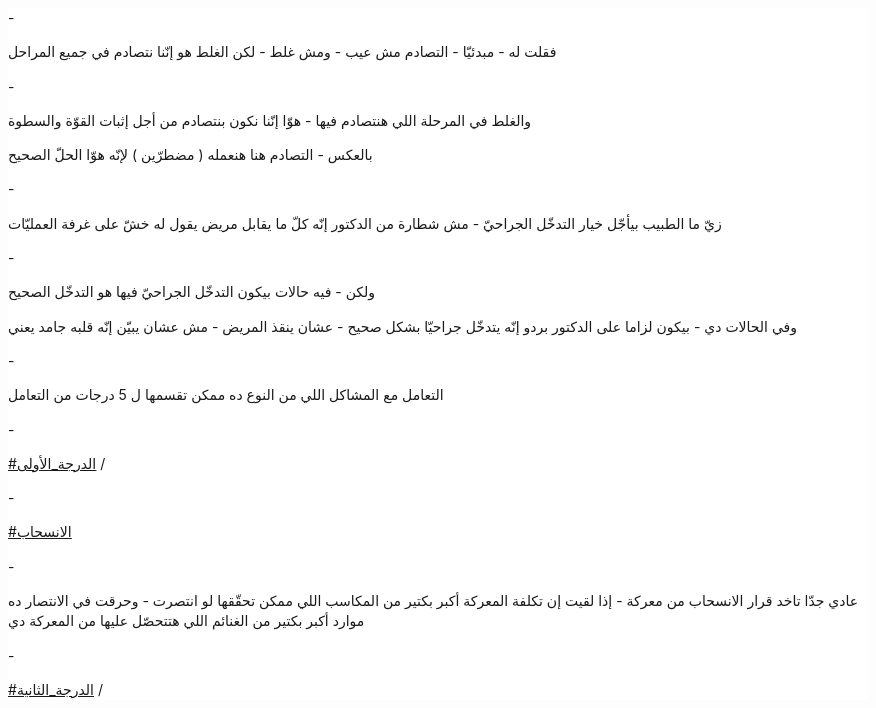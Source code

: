 \-

فقلت له - مبدئيّا - التصادم مش عيب - ومش غلط - لكن الغلط
هو إنّنا نتصادم في جميع المراحل

\-

والغلط في المرحلة اللي هنتصادم فيها - هوّا إنّنا نكون
بنتصادم من أجل إثبات القوّة والسطوة

بالعكس - التصادم هنا هنعمله ( مضطرّين ) لإنّه هوّا الحلّ
الصحيح

\-

زيّ ما الطبيب بيأجّل خيار التدخّل الجراحيّ - مش شطارة من
الدكتور إنّه كلّ ما يقابل مريض يقول له خشّ على غرفة العمليّات

\-

ولكن - فيه حالات بيكون التدخّل الجراحيّ فيها هو التدخّل
الصحيح

وفي الحالات دي - بيكون لزاما على الدكتور بردو إنّه يتدخّل
جراحيّا بشكل صحيح - عشان ينقذ المريض - مش عشان يبيّن إنّه قلبه جامد
يعني

\-

التعامل مع المشاكل اللي من النوع ده ممكن تقسمها ل 5
درجات من التعامل

\-

[<u>\#الدرجة_الأولى</u>](https://www.facebook.com/hashtag/%D8%A7%D9%84%D8%AF%D8%B1%D8%AC%D8%A9_%D8%A7%D9%84%D8%A3%D9%88%D9%84%D9%89?__eep__=6&__cft__%5b0%5d=AZUqCXrJEZnqTdOHZVSqVis5UDFHZdiPXOCd04cmJuWgnS95gAQYFIjVaHbCSMWZlsycgG9EpK26cFBEVe41UlFEyLmBJvVLKZMJvVxPsi-jgITRtvUSG-NzQsC8xqckW1AnowpE7pnt4IPK5k9vlPTYQN9k2ty6Ja6fRZ-ObAR8QisAj_pm8VHe6nhGBtUFub2VO7gcJZqh7q_mZoFuQMsv&__tn__=*NK-R)
/

\-

[<u>\#الانسحاب</u>](https://www.facebook.com/hashtag/%D8%A7%D9%84%D8%A7%D9%86%D8%B3%D8%AD%D8%A7%D8%A8?__eep__=6&__cft__%5b0%5d=AZUqCXrJEZnqTdOHZVSqVis5UDFHZdiPXOCd04cmJuWgnS95gAQYFIjVaHbCSMWZlsycgG9EpK26cFBEVe41UlFEyLmBJvVLKZMJvVxPsi-jgITRtvUSG-NzQsC8xqckW1AnowpE7pnt4IPK5k9vlPTYQN9k2ty6Ja6fRZ-ObAR8QisAj_pm8VHe6nhGBtUFub2VO7gcJZqh7q_mZoFuQMsv&__tn__=*NK-R)

\-

عادي جدّا تاخد قرار الانسحاب من معركة - إذا لقيت إن تكلفة
المعركة أكبر بكتير من المكاسب اللي ممكن تحقّقها لو انتصرت - وحرقت في
الانتصار ده موارد أكبر بكتير من الغنائم اللي هتتحصّل عليها من المعركة
دي

\-

[<u>\#الدرجة_الثانية</u>](https://www.facebook.com/hashtag/%D8%A7%D9%84%D8%AF%D8%B1%D8%AC%D8%A9_%D8%A7%D9%84%D8%AB%D8%A7%D9%86%D9%8A%D8%A9?__eep__=6&__cft__%5b0%5d=AZUqCXrJEZnqTdOHZVSqVis5UDFHZdiPXOCd04cmJuWgnS95gAQYFIjVaHbCSMWZlsycgG9EpK26cFBEVe41UlFEyLmBJvVLKZMJvVxPsi-jgITRtvUSG-NzQsC8xqckW1AnowpE7pnt4IPK5k9vlPTYQN9k2ty6Ja6fRZ-ObAR8QisAj_pm8VHe6nhGBtUFub2VO7gcJZqh7q_mZoFuQMsv&__tn__=*NK-R)
/
